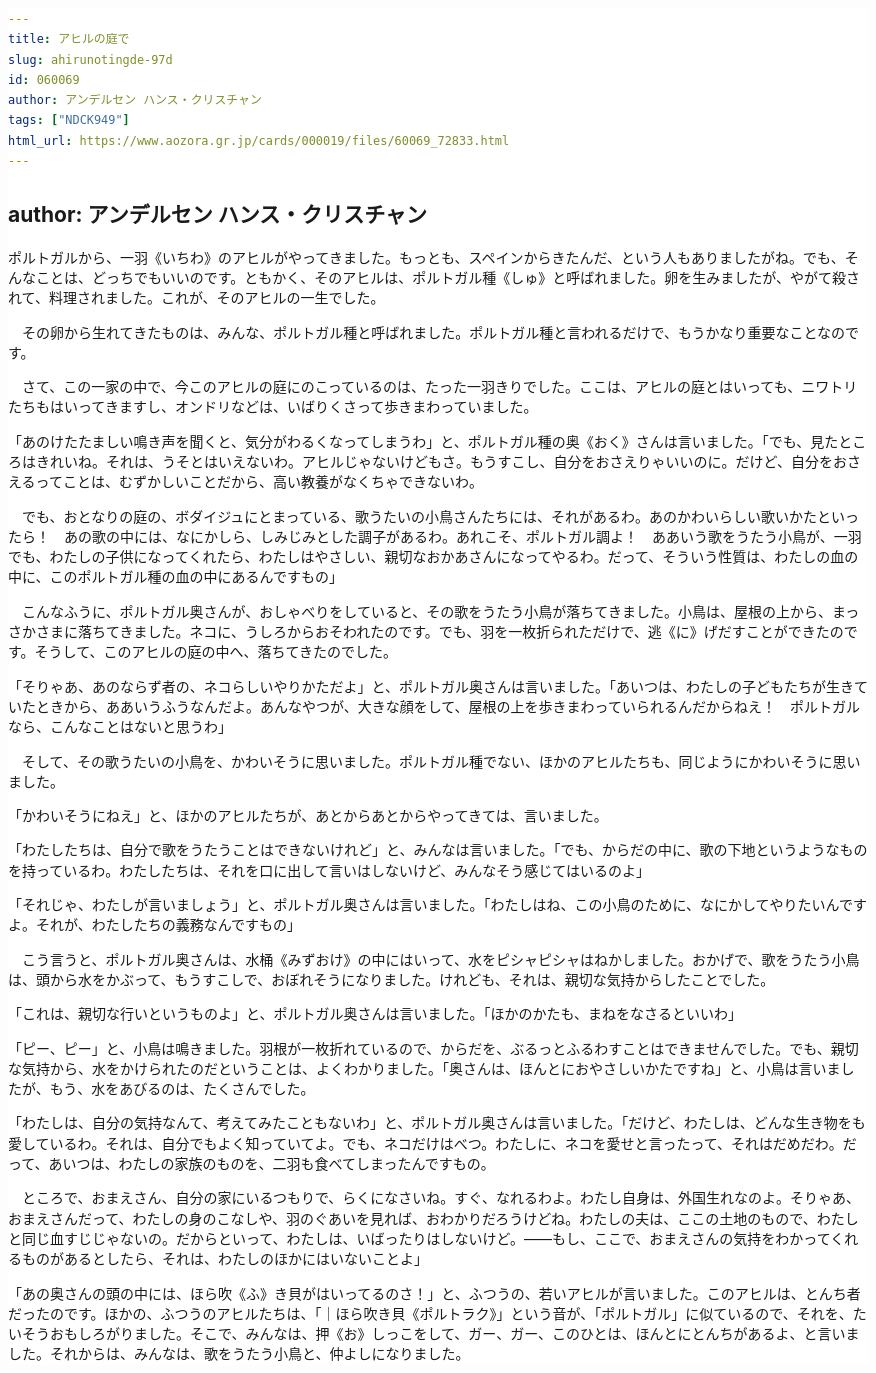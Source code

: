 ```yaml
---
title: アヒルの庭で
slug: ahirunotingde-97d
id: 060069
author: アンデルセン ハンス・クリスチャン
tags: ["NDCK949"]
html_url: https://www.aozora.gr.jp/cards/000019/files/60069_72833.html
---
```


## author: アンデルセン ハンス・クリスチャン

ポルトガルから、一羽《いちわ》のアヒルがやってきました。もっとも、スペインからきたんだ、という人もありましたがね。でも、そんなことは、どっちでもいいのです。ともかく、そのアヒルは、ポルトガル種《しゅ》と呼ばれました。卵を生みましたが、やがて殺されて、料理されました。これが、そのアヒルの一生でした。

　その卵から生れてきたものは、みんな、ポルトガル種と呼ばれました。ポルトガル種と言われるだけで、もうかなり重要なことなのです。

　さて、この一家の中で、今このアヒルの庭にのこっているのは、たった一羽きりでした。ここは、アヒルの庭とはいっても、ニワトリたちもはいってきますし、オンドリなどは、いばりくさって歩きまわっていました。

「あのけたたましい鳴き声を聞くと、気分がわるくなってしまうわ」と、ポルトガル種の奥《おく》さんは言いました。「でも、見たところはきれいね。それは、うそとはいえないわ。アヒルじゃないけどもさ。もうすこし、自分をおさえりゃいいのに。だけど、自分をおさえるってことは、むずかしいことだから、高い教養がなくちゃできないわ。

　でも、おとなりの庭の、ボダイジュにとまっている、歌うたいの小鳥さんたちには、それがあるわ。あのかわいらしい歌いかたといったら！　あの歌の中には、なにかしら、しみじみとした調子があるわ。あれこそ、ポルトガル調よ！　ああいう歌をうたう小鳥が、一羽でも、わたしの子供になってくれたら、わたしはやさしい、親切なおかあさんになってやるわ。だって、そういう性質は、わたしの血の中に、このポルトガル種の血の中にあるんですもの」

　こんなふうに、ポルトガル奥さんが、おしゃべりをしていると、その歌をうたう小鳥が落ちてきました。小鳥は、屋根の上から、まっさかさまに落ちてきました。ネコに、うしろからおそわれたのです。でも、羽を一枚折られただけで、逃《に》げだすことができたのです。そうして、このアヒルの庭の中へ、落ちてきたのでした。

「そりゃあ、あのならず者の、ネコらしいやりかただよ」と、ポルトガル奥さんは言いました。「あいつは、わたしの子どもたちが生きていたときから、ああいうふうなんだよ。あんなやつが、大きな顔をして、屋根の上を歩きまわっていられるんだからねえ！　ポルトガルなら、こんなことはないと思うわ」

　そして、その歌うたいの小鳥を、かわいそうに思いました。ポルトガル種でない、ほかのアヒルたちも、同じようにかわいそうに思いました。

「かわいそうにねえ」と、ほかのアヒルたちが、あとからあとからやってきては、言いました。

「わたしたちは、自分で歌をうたうことはできないけれど」と、みんなは言いました。「でも、からだの中に、歌の下地というようなものを持っているわ。わたしたちは、それを口に出して言いはしないけど、みんなそう感じてはいるのよ」

「それじゃ、わたしが言いましょう」と、ポルトガル奥さんは言いました。「わたしはね、この小鳥のために、なにかしてやりたいんですよ。それが、わたしたちの義務なんですもの」

　こう言うと、ポルトガル奥さんは、水桶《みずおけ》の中にはいって、水をピシャピシャはねかしました。おかげで、歌をうたう小鳥は、頭から水をかぶって、もうすこしで、おぼれそうになりました。けれども、それは、親切な気持からしたことでした。

「これは、親切な行いというものよ」と、ポルトガル奥さんは言いました。「ほかのかたも、まねをなさるといいわ」

「ピー、ピー」と、小鳥は鳴きました。羽根が一枚折れているので、からだを、ぶるっとふるわすことはできませんでした。でも、親切な気持から、水をかけられたのだということは、よくわかりました。「奥さんは、ほんとにおやさしいかたですね」と、小鳥は言いましたが、もう、水をあびるのは、たくさんでした。

「わたしは、自分の気持なんて、考えてみたこともないわ」と、ポルトガル奥さんは言いました。「だけど、わたしは、どんな生き物をも愛しているわ。それは、自分でもよく知っていてよ。でも、ネコだけはべつ。わたしに、ネコを愛せと言ったって、それはだめだわ。だって、あいつは、わたしの家族のものを、二羽も食べてしまったんですもの。

　ところで、おまえさん、自分の家にいるつもりで、らくになさいね。すぐ、なれるわよ。わたし自身は、外国生れなのよ。そりゃあ、おまえさんだって、わたしの身のこなしや、羽のぐあいを見れば、おわかりだろうけどね。わたしの夫は、ここの土地のもので、わたしと同じ血すじじゃないの。だからといって、わたしは、いばったりはしないけど。――もし、ここで、おまえさんの気持をわかってくれるものがあるとしたら、それは、わたしのほかにはいないことよ」

「あの奥さんの頭の中には、ほら吹《ふ》き貝がはいってるのさ！」と、ふつうの、若いアヒルが言いました。このアヒルは、とんち者だったのです。ほかの、ふつうのアヒルたちは、「｜ほら吹き貝《ポルトラク》」という音が、「ポルトガル」に似ているので、それを、たいそうおもしろがりました。そこで、みんなは、押《お》しっこをして、ガー、ガー、このひとは、ほんとにとんちがあるよ、と言いました。それからは、みんなは、歌をうたう小鳥と、仲よしになりました。
